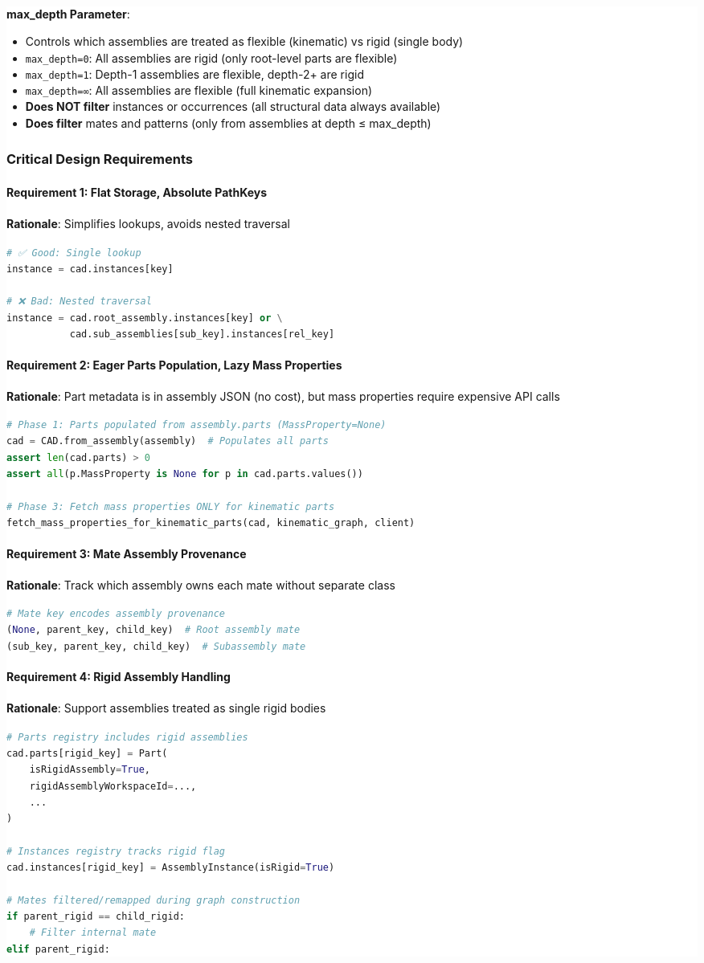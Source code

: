 **max_depth Parameter**:

- Controls which assemblies are treated as flexible (kinematic) vs rigid (single body)
- `max_depth=0`: All assemblies are rigid (only root-level parts are flexible)
- `max_depth=1`: Depth-1 assemblies are flexible, depth-2+ are rigid
- `max_depth=∞`: All assemblies are flexible (full kinematic expansion)
- **Does NOT filter** instances or occurrences (all structural data always available)
- **Does filter** mates and patterns (only from assemblies at depth ≤ max_depth)

### Critical Design Requirements

#### Requirement 1: Flat Storage, Absolute PathKeys

**Rationale**: Simplifies lookups, avoids nested traversal

```python
# ✅ Good: Single lookup
instance = cad.instances[key]

# ❌ Bad: Nested traversal
instance = cad.root_assembly.instances[key] or \
           cad.sub_assemblies[sub_key].instances[rel_key]
```

#### Requirement 2: Eager Parts Population, Lazy Mass Properties

**Rationale**: Part metadata is in assembly JSON (no cost), but mass properties require expensive API calls

```python
# Phase 1: Parts populated from assembly.parts (MassProperty=None)
cad = CAD.from_assembly(assembly)  # Populates all parts
assert len(cad.parts) > 0
assert all(p.MassProperty is None for p in cad.parts.values())

# Phase 3: Fetch mass properties ONLY for kinematic parts
fetch_mass_properties_for_kinematic_parts(cad, kinematic_graph, client)
```

#### Requirement 3: Mate Assembly Provenance

**Rationale**: Track which assembly owns each mate without separate class

```python
# Mate key encodes assembly provenance
(None, parent_key, child_key)  # Root assembly mate
(sub_key, parent_key, child_key)  # Subassembly mate
```

#### Requirement 4: Rigid Assembly Handling

**Rationale**: Support assemblies treated as single rigid bodies

```python
# Parts registry includes rigid assemblies
cad.parts[rigid_key] = Part(
    isRigidAssembly=True,
    rigidAssemblyWorkspaceId=...,
    ...
)

# Instances registry tracks rigid flag
cad.instances[rigid_key] = AssemblyInstance(isRigid=True)

# Mates filtered/remapped during graph construction
if parent_rigid == child_rigid:
    # Filter internal mate
elif parent_rigid:
```